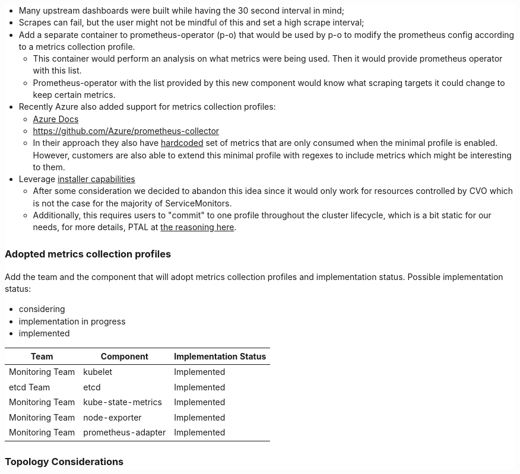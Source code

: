   - Many upstream dashboards were built while having the 30 second interval in
    mind;
  - Scrapes can fail, but the user might not be mindful of this and set a high
    scrape interval;
- Add a separate container to prometheus-operator (p-o) that would be used by
  p-o to modify the prometheus config according to a metrics collection profile.
  - This container would perform an analysis on what metrics were being used.
    Then it would provide prometheus operator with this list.
  - Prometheus-operator with the list provided by this new component would know
    what scraping targets it could change to keep certain metrics.
- Recently Azure also added support for metrics collection profiles:
  - [Azure
    Docs](https://learn.microsoft.com/en-us/azure/azure-monitor/essentials/prometheus-metrics-scrape-configuration-minimal)
  - https://github.com/Azure/prometheus-collector
  - In their approach they also have
    [hardcoded](https://github.com/Azure/prometheus-collector/blob/66ed1a5a27781d7e7e3bb1771b11f1da25ffa79c/otelcollector/configmapparser/tomlparser-default-targets-metrics-keep-list.rb#L28)
    set of metrics that are only consumed when the minimal profile is enabled.
    However, customers are also able to extend this minimal profile with regexes
    to include metrics which might be interesting to them.
- Leverage [installer
  capabilities](https://docs.google.com/document/d/1I-YT7LKKDHSBLB6Hmg0tZ54DWjrAxlVdXxlViShMu-0/edit#heading=h.848jsje80fru)
  - After some consideration we decided to abandon this idea since it would only
    work for resources controlled by CVO which is not the case for the majority
    of ServiceMonitors.
  - Additionally, this requires users to "commit" to one profile throughout the
    cluster lifecycle, which is a bit static for our needs, for more details,
    PTAL at [the reasoning
    here](https://github.com/openshift/enhancements/pull/1298#issuecomment-1895513051).

### Adopted metrics collection profiles

Add the team and the component that will adopt metrics collection profiles
and implementation status. Possible implementation status: 
- considering
- implementation in progress
- implemented

| Team            | Component          | Implementation Status      |
|-----------------|--------------------|----------------------------|
| Monitoring Team | kubelet            | Implemented                |
| etcd Team       | etcd               | Implemented                |
| Monitoring Team | kube-state-metrics | Implemented                |
| Monitoring Team | node-exporter      | Implemented                |
| Monitoring Team | prometheus-adapter | Implemented                |

### Topology Considerations
